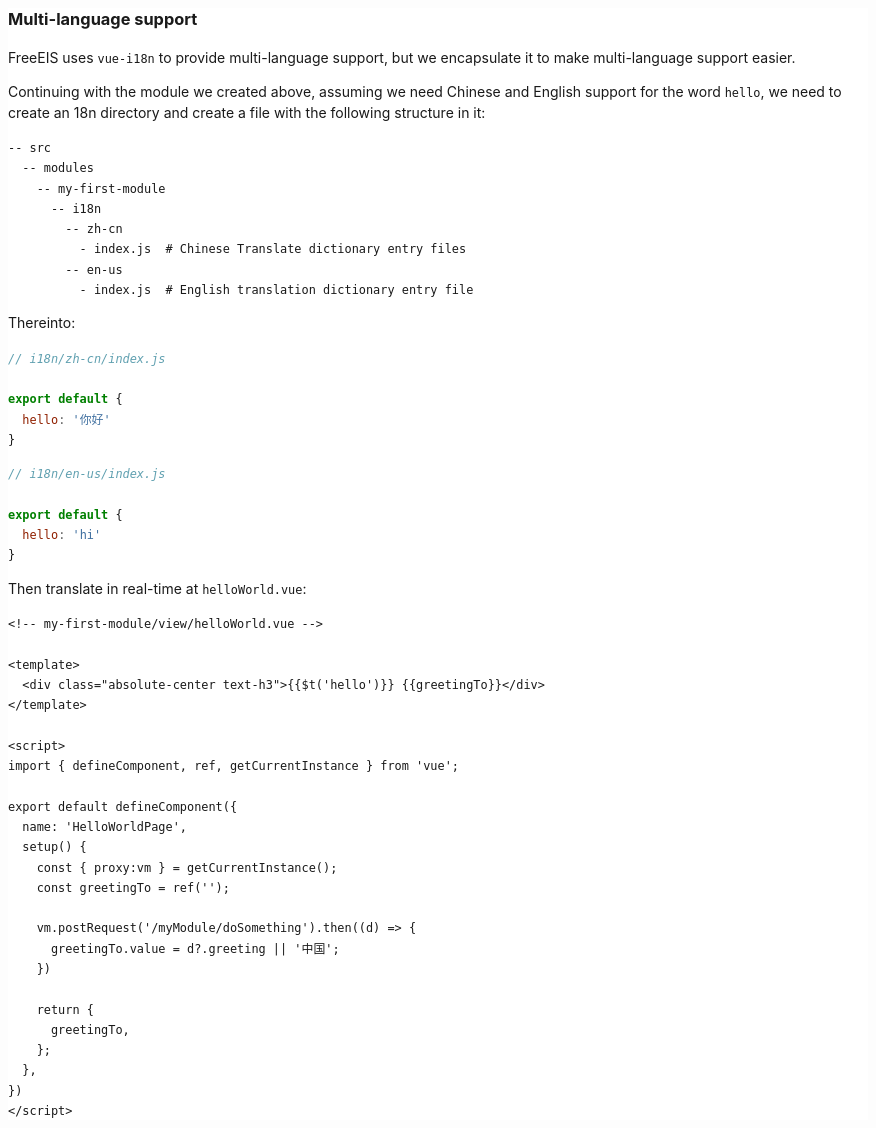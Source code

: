### Multi-language support

FreeEIS uses `vue-i18n` to provide multi-language support, but we encapsulate it to make multi-language support easier.

Continuing with the module we created above, assuming we need Chinese and English support for the word `hello`, we need to create an 18n directory and create a file with the following structure in it:

```
-- src
  -- modules
    -- my-first-module
      -- i18n
        -- zh-cn
          - index.js  # Chinese Translate dictionary entry files
        -- en-us
          - index.js  # English translation dictionary entry file
```

Thereinto:

```javascript
// i18n/zh-cn/index.js

export default {
  hello: '你好'
}
```


```javascript
// i18n/en-us/index.js

export default {
  hello: 'hi'
}
```

Then translate in real-time at `helloWorld.vue`:


```vue
<!-- my-first-module/view/helloWorld.vue -->

<template>
  <div class="absolute-center text-h3">{{$t('hello')}} {{greetingTo}}</div>
</template>

<script>
import { defineComponent, ref, getCurrentInstance } from 'vue';

export default defineComponent({
  name: 'HelloWorldPage',
  setup() {
    const { proxy:vm } = getCurrentInstance();
    const greetingTo = ref('');

    vm.postRequest('/myModule/doSomething').then((d) => {
      greetingTo.value = d?.greeting || '中国';
    })

    return {
      greetingTo,
    };
  },
})
</script>
```